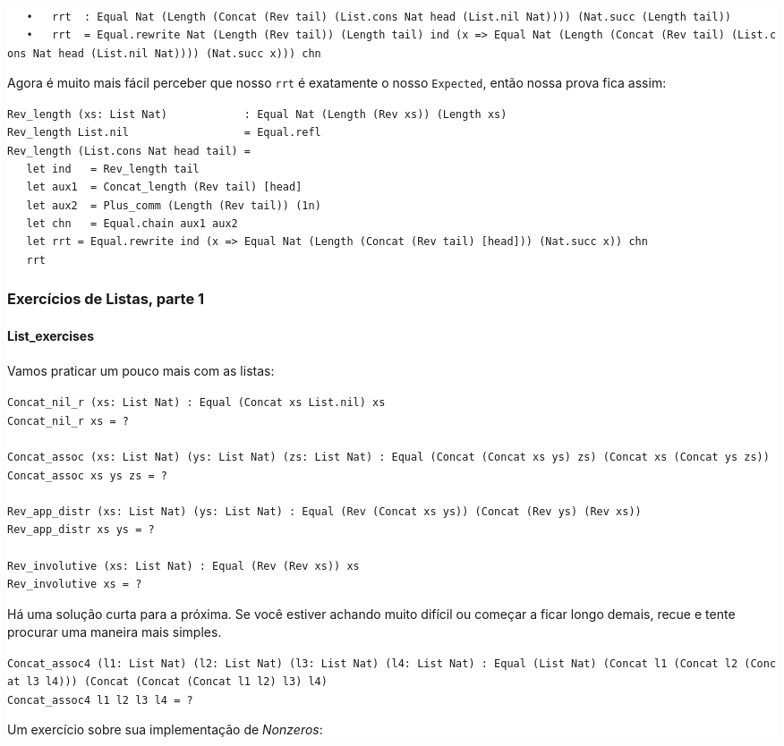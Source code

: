 ```diff
   •   rrt  : Equal Nat (Length (Concat (Rev tail) (List.cons Nat head (List.nil Nat)))) (Nat.succ (Length tail)) 
   •   rrt  = Equal.rewrite Nat (Length (Rev tail)) (Length tail) ind (x => Equal Nat (Length (Concat (Rev tail) (List.cons Nat head (List.nil Nat)))) (Nat.succ x))) chn
```

Agora é muito mais fácil perceber que nosso `rrt` é exatamente o nosso `Expected`, então nossa prova fica assim:

```rust,ignore
Rev_length (xs: List Nat)            : Equal Nat (Length (Rev xs)) (Length xs)
Rev_length List.nil                  = Equal.refl
Rev_length (List.cons Nat head tail) =
   let ind   = Rev_length tail
   let aux1  = Concat_length (Rev tail) [head]
   let aux2  = Plus_comm (Length (Rev tail)) (1n)
   let chn   = Equal.chain aux1 aux2
   let rrt = Equal.rewrite ind (x => Equal Nat (Length (Concat (Rev tail) [head])) (Nat.succ x)) chn
   rrt
```

### Exercícios de Listas, parte 1

#### List_exercises

Vamos praticar um pouco mais com as listas:

```rust,ignore
Concat_nil_r (xs: List Nat) : Equal (Concat xs List.nil) xs
Concat_nil_r xs = ?

Concat_assoc (xs: List Nat) (ys: List Nat) (zs: List Nat) : Equal (Concat (Concat xs ys) zs) (Concat xs (Concat ys zs))
Concat_assoc xs ys zs = ?

Rev_app_distr (xs: List Nat) (ys: List Nat) : Equal (Rev (Concat xs ys)) (Concat (Rev ys) (Rev xs))
Rev_app_distr xs ys = ?

Rev_involutive (xs: List Nat) : Equal (Rev (Rev xs)) xs
Rev_involutive xs = ?
```

Há uma solução curta para a próxima. Se você estiver achando muito difícil ou começar a ficar longo demais,
recue e tente procurar uma maneira mais simples.

```rust,ignore
Concat_assoc4 (l1: List Nat) (l2: List Nat) (l3: List Nat) (l4: List Nat) : Equal (List Nat) (Concat l1 (Concat l2 (Concat l3 l4))) (Concat (Concat (Concat l1 l2) l3) l4)
Concat_assoc4 l1 l2 l3 l4 = ? 
```

Um exercício sobre sua implementação de *Nonzeros*:
